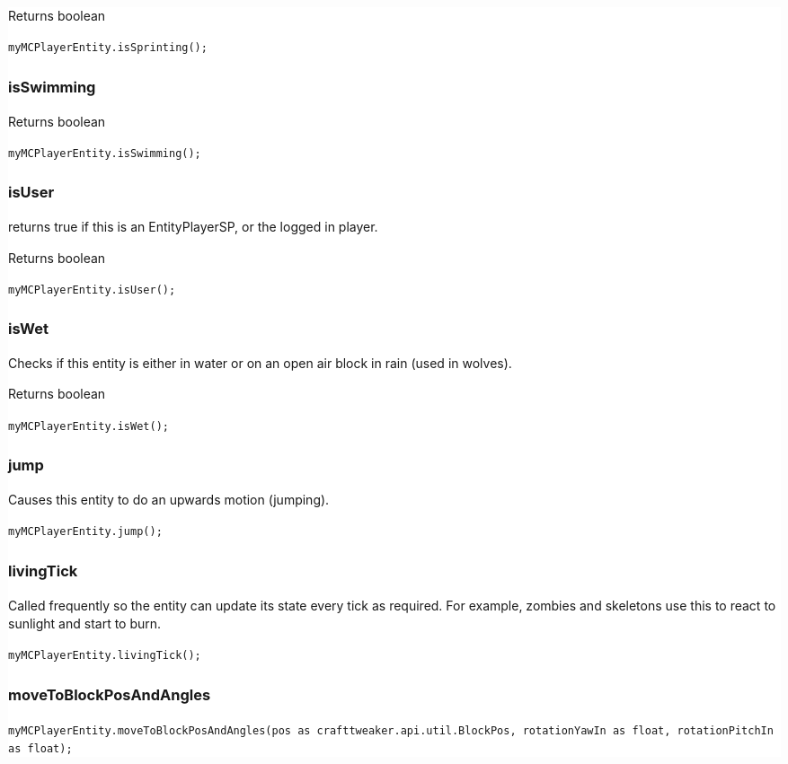 Returns boolean

```zenscript
myMCPlayerEntity.isSprinting();
```

### isSwimming

Returns boolean

```zenscript
myMCPlayerEntity.isSwimming();
```

### isUser

returns true if this is an EntityPlayerSP, or the logged in player.

Returns boolean

```zenscript
myMCPlayerEntity.isUser();
```

### isWet

Checks if this entity is either in water or on an open air block in rain (used in wolves).

Returns boolean

```zenscript
myMCPlayerEntity.isWet();
```

### jump

Causes this entity to do an upwards motion (jumping).

```zenscript
myMCPlayerEntity.jump();
```

### livingTick

Called frequently so the entity can update its state every tick as required. For example, zombies and skeletons
 use this to react to sunlight and start to burn.

```zenscript
myMCPlayerEntity.livingTick();
```

### moveToBlockPosAndAngles

```zenscript
myMCPlayerEntity.moveToBlockPosAndAngles(pos as crafttweaker.api.util.BlockPos, rotationYawIn as float, rotationPitchIn as float);
```
